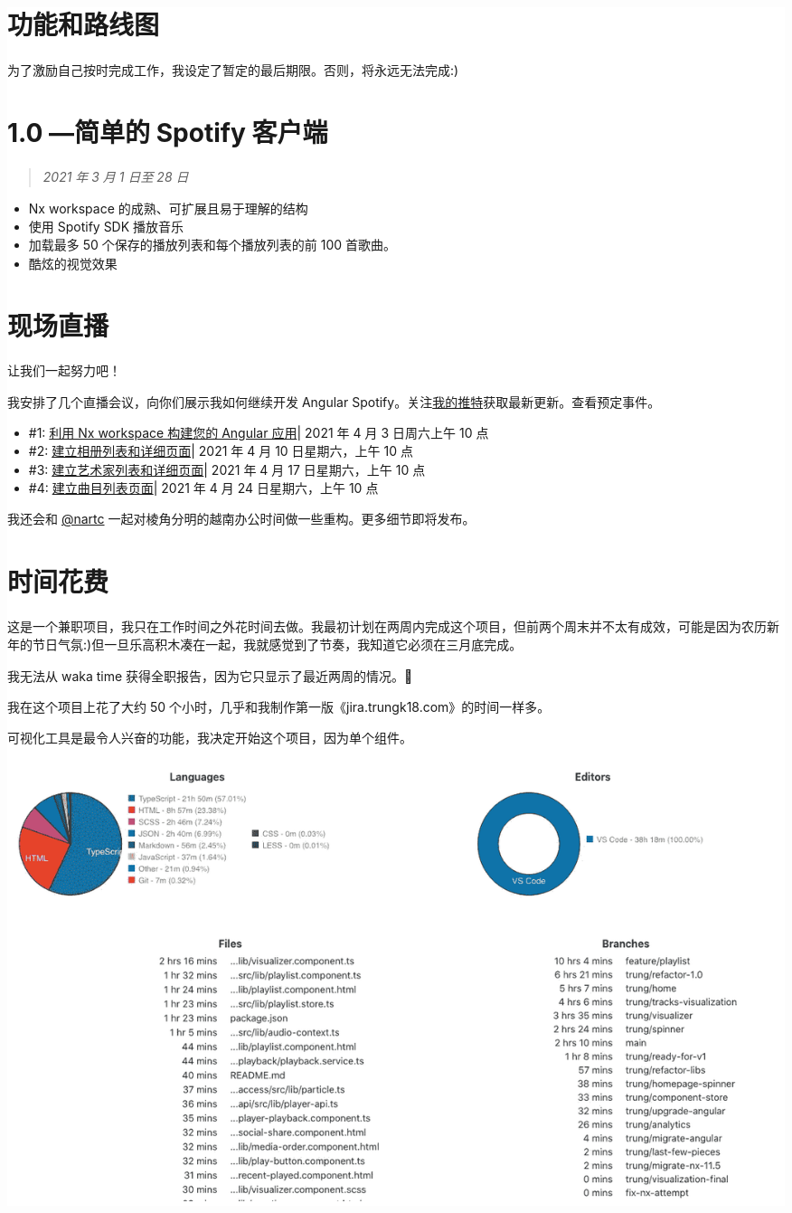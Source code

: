 # 功能和路线图

为了激励自己按时完成工作，我设定了暂定的最后期限。否则，将永远无法完成:)

# 1.0 —简单的 Spotify 客户端

> *2021 年 3 月 1 日至 28 日*

*   Nx workspace 的成熟、可扩展且易于理解的结构
*   使用 Spotify SDK 播放音乐
*   加载最多 50 个保存的播放列表和每个播放列表的前 100 首歌曲。
*   酷炫的视觉效果

# 现场直播

让我们一起努力吧！

我安排了几个直播会议，向你们展示我如何继续开发 Angular Spotify。关注[我的推特](https://twitter.com/tuantrungvo)获取最新更新。查看预定事件。

*   #1: [利用 Nx workspace 构建您的 Angular 应用](https://www.youtube.com/watch?v=9njo6MZWBN0)| 2021 年 4 月 3 日周六上午 10 点
*   #2: [建立相册列表和详细页面](https://www.youtube.com/watch?v=vEIxjcrXcDc)| 2021 年 4 月 10 日星期六，上午 10 点
*   #3: [建立艺术家列表和详细页面](https://www.youtube.com/watch?v=8P3pB40JF2w)| 2021 年 4 月 17 日星期六，上午 10 点
*   #4: [建立曲目列表页面](https://youtu.be/Oj4yomnxfj4)| 2021 年 4 月 24 日星期六，上午 10 点

我还会和 [@nartc](https://github.com/nartc) 一起对棱角分明的越南办公时间做一些重构。更多细节即将发布。

# 时间花费

这是一个兼职项目，我只在工作时间之外花时间去做。我最初计划在两周内完成这个项目，但前两个周末并不太有成效，可能是因为农历新年的节日气氛:)但一旦乐高积木凑在一起，我就感觉到了节奏，我知道它必须在三月底完成。

我无法从 waka time 获得全职报告，因为它只显示了最近两周的情况。🤣

我在这个项目上花了大约 50 个小时，几乎和我制作第一版《jira.trungk18.com》的时间一样多。

可视化工具是最令人兴奋的功能，我决定开始这个项目，因为单个组件。

![](img/e68c1f6701b34a31b28e0219ec4853c7.png)